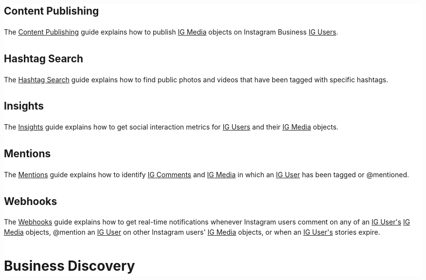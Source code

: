 [](#)

Content Publishing
------------------

The [Content Publishing](https://developers.facebook.com/docs/instagram-api/guides/content-publishing) guide explains how to publish [IG Media](https://developers.facebook.com/docs/instagram-api/reference/ig-media) objects on Instagram Business [IG Users](https://developers.facebook.com/docs/instagram-api/reference/ig-user).

[](#)

Hashtag Search
--------------

The [Hashtag Search](https://developers.facebook.com/docs/instagram-api/guides/hashtag-search) guide explains how to find public photos and videos that have been tagged with specific hashtags.

[](#)

Insights
--------

The [Insights](https://developers.facebook.com/docs/instagram-api/guides/insights) guide explains how to get social interaction metrics for [IG Users](https://developers.facebook.com/docs/instagram-api/reference/ig-user) and their [IG Media](https://developers.facebook.com/docs/instagram-api/reference/ig-media) objects.

[](#)

Mentions
--------

The [Mentions](https://developers.facebook.com/docs/instagram-api/guides/mentions) guide explains how to identify [IG Comments](https://developers.facebook.com/docs/instagram-api/reference/ig-comment) and [IG Media](https://developers.facebook.com/docs/instagram-api/reference/ig-media) in which an [IG User](https://developers.facebook.com/docs/instagram-api/reference/ig-user) has been tagged or @mentioned.

[](#)

Webhooks
--------

The [Webhooks](https://developers.facebook.com/docs/instagram-api/guides/webhooks) guide explains how to get real-time notifications whenever Instagram users comment on any of an [IG User's](https://developers.facebook.com/docs/instagram-api/reference/ig-user) [IG Media](https://developers.facebook.com/docs/instagram-api/reference/ig-media) objects, @mention an [IG User](https://developers.facebook.com/docs/instagram-api/reference/ig-user) on other Instagram users' [IG Media](https://developers.facebook.com/docs/instagram-api/reference/ig-media) objects, or when an [IG User's](https://developers.facebook.com/docs/instagram-api/reference/ig-user) stories expire.

[](#)

[](#)

Business Discovery
==================
